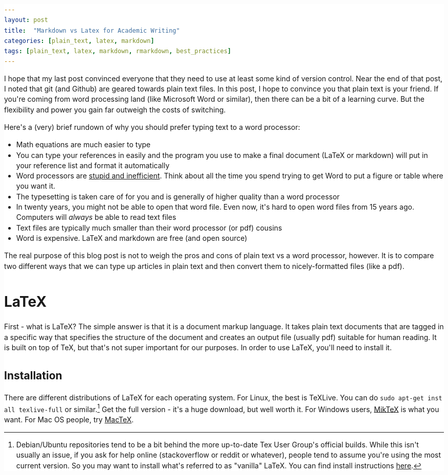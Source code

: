 ```yaml
---
layout: post
title:  "Markdown vs Latex for Academic Writing"
categories: [plain_text, latex, markdown]
tags: [plain_text, latex, markdown, rmarkdown, best_practices]
---
```


I hope that my last post convinced everyone that they need to use at least some kind of version control.
Near the end of that post, I noted that git (and Github) are geared towards plain text files. 
In this post, I hope to convince you that plain text is your friend. 
If you're coming from word processing land (like Microsoft Word or similar), then there can be a bit of a learning curve. 
But the flexibility and power you gain far outweigh the costs of switching. 

Here's a (very) brief rundown of why you should prefer typing text to a word processor:

* Math equations are much easier to type
* You can type your references in easily and the program you use to make a final document (LaTeX or markdown) will put in your reference list and format it automatically
* Word processors are [stupid and inefficient](http://ricardo.ecn.wfu.edu/~cottrell/wp.html). Think about all the time you spend trying to get Word to put a figure or table where you want it. 
* The typesetting is taken care of for you and is generally of higher quality than a word processor 
* In twenty years, you might not be able to open that word file. Even now, it's hard to open word files from 15 years ago. Computers will *always* be able to read text files
* Text files are typically much smaller than their word processor (or pdf) cousins 
* Word is expensive. LaTeX and markdown are free (and open source)

The real purpose of this blog post is not to weigh the pros and cons of plain text vs a word processor, however. 
It is to compare two different ways that we can type up articles in plain text and then convert them to nicely-formatted files (like a pdf). 

# LaTeX
First - what is LaTeX? 
The simple answer is that it is a document markup language. 
It takes plain text documents that are tagged in a specific way that specifies the structure of the document and creates an output file (usually pdf) suitable for human reading. 
It is built on top of TeX, but that's not super important for our purposes. 
In order to use LaTeX, you'll need to install it. 

## Installation 
There are different distributions of LaTeX for each operating system. 
For Linux, the best is TeXLive.
You can do `sudo apt-get install texlive-full` or similar.[^linuxlatex]
Get the full version - it's a huge download, but well worth it.
For Windows users, [MikTeX](http://www.miktex.org/) is what you want.
For Mac OS people, try [MacTeX](https://tug.org/mactex/).


[^linuxlatex]: Debian/Ubuntu repositories tend to be a bit behind the more up-to-date Tex User Group's official builds. While this isn't usually an issue, if you ask for help online (stackoverflow or reddit or whatever), people tend to assume you're using the most current version. So you may want to install what's referred to as "vanilla" LaTeX. You can find install instructions [here](https://www.tug.org/texlive/debian.html). 
[^l]: Some people use `\[...\]` for display math mode, but I've always found that difficult to remember, so I stick with double dollar signs. 
[^textpackages]: I use the excellent [package control](https://packagecontrol.io/) system to manage the packages. I use git, LaTeXing, RBox, citer, SublimeREPL, and Terminal. They are all install-able from the Package Control system.
[^emacs]: For example, it comes with tetris. But it can integrate with your calendar, handle your email, be your to-do list manager... the list goes on. 
[^bib]: I promise to cover BibTeX and all its wonders soon. But believe you me, it has saved me many hours of putting together all my references. And yes, you can make it play nicely with Zotero or Mendely, if you're already using those. 
[^rmdinstall]: In order to install rmarkdown, you'll need to open R and run `install.packages("rmarkdown"). If you want to produce pdf documents as output, you'll also need to install a full LaTeX distribution, as described earlier in this post. 
[^markdown]: There are many different "flavors" of markdown. Rmarkdown plays nicely with R code. Pandoc markdown lets you convert between markdown, pdfs, .docx, and many other file types. If you use Gitub, there is also Github flavored markdown, which is similar in spirit to rmarkdown and pandoc markdown. 
[^pdfwarning]: Note, however, that if you want something other than a pdf, the LaTeX code might not work. So if you're looking to compile an html site as well as a pdf file, you'll need to have html code for the first and LaTeX code for the second (assuming you can't get it done in markdown in the first place!)